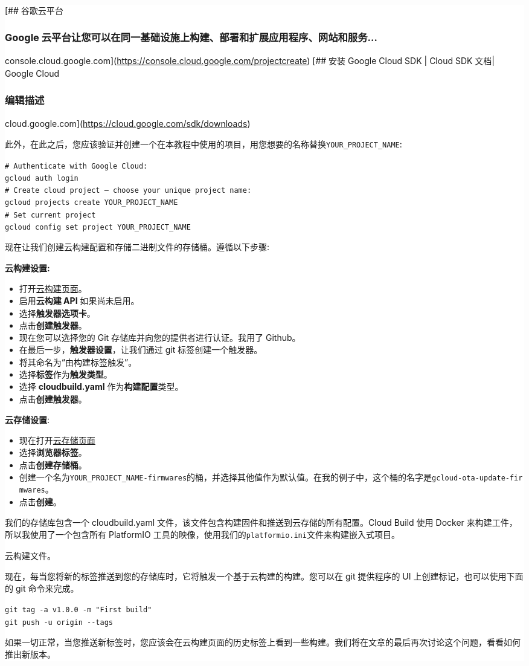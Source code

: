 [](https://console.cloud.google.com/projectcreate) [## 谷歌云平台

### Google 云平台让您可以在同一基础设施上构建、部署和扩展应用程序、网站和服务…

console.cloud.google.com](https://console.cloud.google.com/projectcreate)  [## 安装 Google Cloud SDK | Cloud SDK 文档| Google Cloud

### 编辑描述

cloud.google.com](https://cloud.google.com/sdk/downloads) 

此外，在此之后，您应该验证并创建一个在本教程中使用的项目，用您想要的名称替换`YOUR_PROJECT_NAME`:

```
# Authenticate with Google Cloud:
gcloud auth login
# Create cloud project — choose your unique project name:
gcloud projects create YOUR_PROJECT_NAME
# Set current project
gcloud config set project YOUR_PROJECT_NAME
```

现在让我们创建云构建配置和存储二进制文件的存储桶。遵循以下步骤:

**云构建设置:**

*   打开[云构建页面](https://console.cloud.google.com/cloud-build)。
*   启用**云构建 API** 如果尚未启用。
*   选择**触发器选项卡**。
*   点击**创建触发器**。
*   现在您可以选择您的 Git 存储库并向您的提供者进行认证。我用了 Github。
*   在最后一步，**触发器设置**，让我们通过 git 标签创建一个触发器。
*   将其命名为“由构建标签触发”。
*   选择**标签**作为**触发类型**。
*   选择 **cloudbuild.yaml** 作为**构建配置**类型。
*   点击**创建触发器**。

**云存储设置**:

*   现在打开[云存储页面](https://console.cloud.google.com/storage/browser)
*   选择**浏览器标签**。
*   点击**创建存储桶**。
*   创建一个名为`YOUR_PROJECT_NAME-firmwares`的桶，并选择其他值作为默认值。在我的例子中，这个桶的名字是`gcloud-ota-update-firmwares`。
*   点击**创建**。

我们的存储库包含一个 cloudbuild.yaml 文件，该文件包含构建固件和推送到云存储的所有配置。Cloud Build 使用 Docker 来构建工件，所以我使用了一个包含所有 PlatformIO 工具的映像，使用我们的`platformio.ini`文件来构建嵌入式项目。

云构建文件。

现在，每当您将新的标签推送到您的存储库时，它将触发一个基于云构建的构建。您可以在 git 提供程序的 UI 上创建标记，也可以使用下面的 git 命令来完成。

```
git tag -a v1.0.0 -m "First build"
git push -u origin --tags
```

如果一切正常，当您推送新标签时，您应该会在云构建页面的历史标签上看到一些构建。我们将在文章的最后再次讨论这个问题，看看如何推出新版本。
